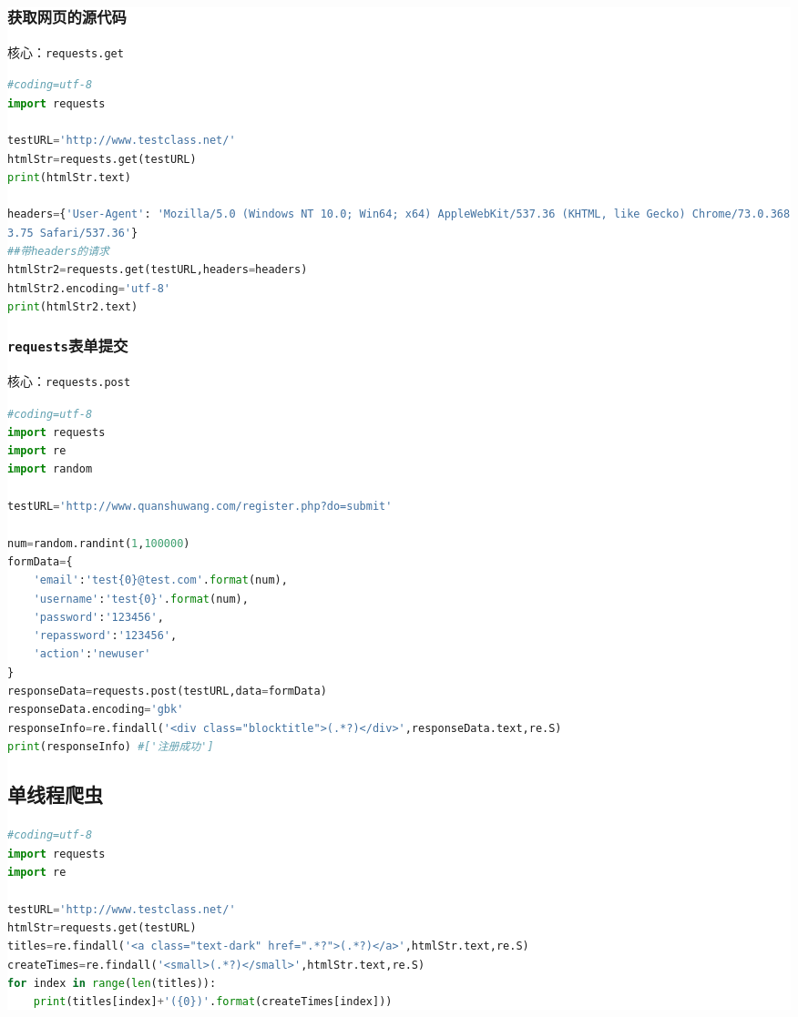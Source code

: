 ### 获取网页的源代码

核心：`requests.get`

```python
#coding=utf-8
import requests

testURL='http://www.testclass.net/'
htmlStr=requests.get(testURL)
print(htmlStr.text)

headers={'User-Agent': 'Mozilla/5.0 (Windows NT 10.0; Win64; x64) AppleWebKit/537.36 (KHTML, like Gecko) Chrome/73.0.3683.75 Safari/537.36'}
##带headers的请求
htmlStr2=requests.get(testURL,headers=headers)
htmlStr2.encoding='utf-8'
print(htmlStr2.text)
```

### `requests`表单提交

核心：`requests.post`

```python
#coding=utf-8
import requests
import re
import random

testURL='http://www.quanshuwang.com/register.php?do=submit'

num=random.randint(1,100000)
formData={
    'email':'test{0}@test.com'.format(num),
    'username':'test{0}'.format(num),
    'password':'123456',
    'repassword':'123456',
    'action':'newuser'
}
responseData=requests.post(testURL,data=formData)
responseData.encoding='gbk'
responseInfo=re.findall('<div class="blocktitle">(.*?)</div>',responseData.text,re.S)
print(responseInfo) #['注册成功']
```





## 单线程爬虫

```python
#coding=utf-8
import requests
import re

testURL='http://www.testclass.net/'
htmlStr=requests.get(testURL)
titles=re.findall('<a class="text-dark" href=".*?">(.*?)</a>',htmlStr.text,re.S)
createTimes=re.findall('<small>(.*?)</small>',htmlStr.text,re.S)
for index in range(len(titles)):
    print(titles[index]+'({0})'.format(createTimes[index]))
```
